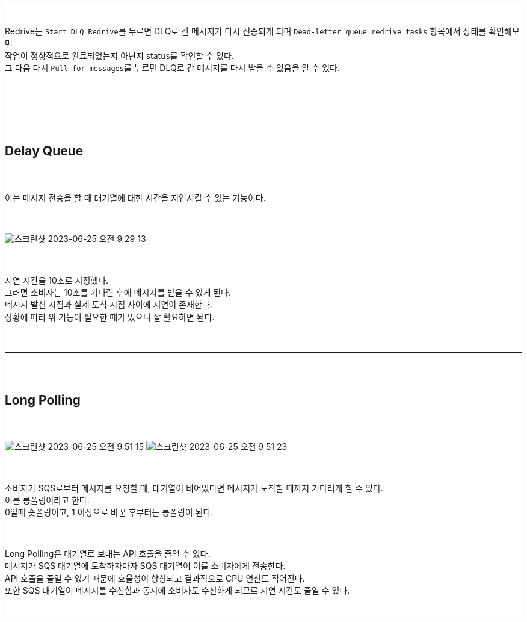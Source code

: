 <br>

Redrive는 `Start DLQ Redrive`를 누르면 DLQ로 간 메시지가 다시 전송되게 되며 `Dead-letter queue redrive tasks` 항목에서 상태를 확인해보면  
작업이 정상적으로 완료되었는지 아닌지 status를 확인할 수 있다.  
그 다음 다시 `Pull for messages`를 누르면 DLQ로 간 메시지를 다시 받을 수 있음을 알 수 있다.

<br>

---

<br>

## Delay Queue

<br>

이는 메시지 전송을 할 때 대기열에 대한 시간을 지연시킬 수 있는 기능이다.  

<br>

![스크린샷 2023-06-25 오전 9 29 13](https://github.com/wlgns410/AWS-Study/assets/81137234/030a63fe-6757-41ce-a3ba-c089b67e1c42)

<br>

지연 시간을 10초로 지정했다.  
그러면 소비자는 10초를 기다린 후에 메시지를 받을 수 있게 된다.  
메시지 발신 시점과 실제 도착 시점 사이에 지연이 존재한다.  
상황에 따라 위 기능이 필요한 때가 있으니 잘 활요하면 된다.

<br>

---

<br>

## Long Polling

<br>

![스크린샷 2023-06-25 오전 9 51 15](https://github.com/wlgns410/AWS-Study/assets/81137234/22b80c27-5e4b-4ec3-803e-c604db5ac894)
![스크린샷 2023-06-25 오전 9 51 23](https://github.com/wlgns410/AWS-Study/assets/81137234/035a0224-de75-4619-a184-9bca76a9fc8e)

<br>

소비자가 SQS로부터 메시지를 요청할 때, 대기열이 비어있다면 메시지가 도착할 때까지 기다리게 할 수 있다.  
이를 롱폴링이라고 한다.  
0일때 숏폴링이고, 1 이상으로 바꾼 후부터는 롱폴링이 된다.

<br>

Long Polling은 대기열로 보내는 API 호출을 줄일 수 있다.  
메시지가 SQS 대기열에 도착하자마자 SQS 대기열이 이를 소비자에게 전송한다.  
API 호출을 줄일 수 있기 때문에 효율성이 향상되고 결과적으로 CPU 연산도 적어진다.  
또한 SQS 대기열이 메시지를 수신함과 동시에 소비자도 수신하게 되므로 지연 시간도 줄일 수 있다.  

<br>
